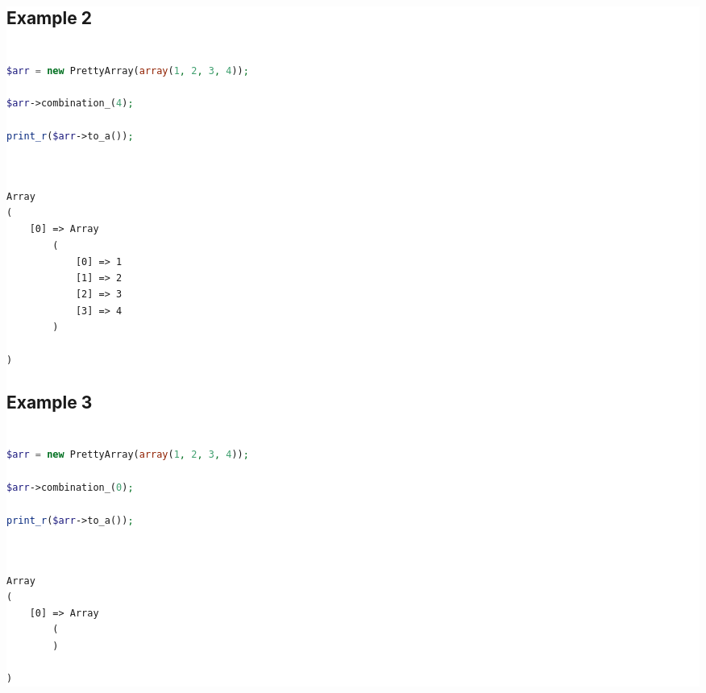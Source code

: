 Example 2
---------
```php

$arr = new PrettyArray(array(1, 2, 3, 4));

$arr->combination_(4);

print_r($arr->to_a());



```

```

Array
(
    [0] => Array
        (
            [0] => 1
            [1] => 2
            [2] => 3
            [3] => 4
        )

)

```

Example 3
---------
```php

$arr = new PrettyArray(array(1, 2, 3, 4));

$arr->combination_(0);

print_r($arr->to_a());



```

```

Array
(
    [0] => Array
        (
        )

)

```
